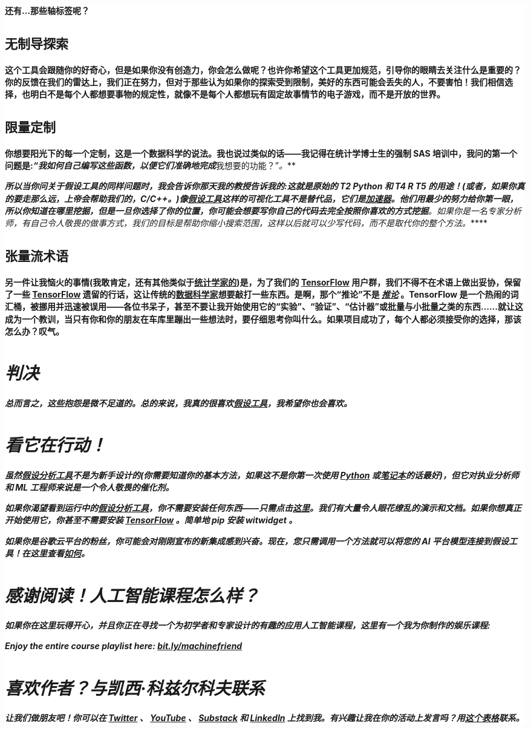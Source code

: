 **还有…那些轴标签呢？**

## ****无制导探索****

**这个工具会跟随你的好奇心，但是如果你没有创造力，你会怎么做呢？也许你希望这个工具更加规范，引导你的眼睛去关注什么是重要的？你的反馈在我们的雷达上，我们正在努力，但对于那些认为如果你的探索受到限制，美好的东西可能会丢失的人，不要害怕！我们相信选择，也明白不是每个人都想要事物的规定性，就像不是每个人都想玩有固定故事情节的电子游戏，而不是开放的世界。**

## ****限量定制****

**你想要阳光下的每一个定制，这是一个数据科学的说法。我也说过类似的话——我记得在统计学博士生的强制 SAS 培训中，我问的第一个问题是:*“我如何自己编写这些函数，以便它们准确地完成***我想要的功能？”*。***

***所以当你问关于假设工具的同样问题时，我会告诉你那天我的教授告诉我的:这就是原始的 T2 Python 和 T4 R T5 的用途！(或者，如果你真的要走那么远，上帝会帮助我们的，C/C++。)像[假设工具](http://bit.ly/whatiftool)这样的可视化工具不是替代品，它们是[加速器](http://bit.ly/quaesita_history)。他们用最少的努力给你第一眼，所以你知道在哪里挖掘，但是一旦你选择了你的位置，你可能会想要写你自己的代码去完全按照你喜欢的方式挖掘**。如果你是一名专家分析师，有自己令人敬畏的做事方式，我们的目标是帮助你缩小搜索范围，这样以后就可以少写代码，而不是取代你的整个方法。*****

## ******张量流术语******

****另一件让我恼火的事情(我敢肯定，还有其他类似于[统计学家的](http://bit.ly/quaesita_statistics))是，为了我们的 [TensorFlow](http://bit.ly/quaesita_tf) 用户群，我们不得不在术语上做出妥协，保留了一些 [TensorFlow](http://bit.ly/quaesita_tf) 遗留的行话，这让传统的[数据科学家](http://bit.ly/quaesita_datasci)想要敲打一些东西。是啊，那个“推论”不是 [*推论*](http://bit.ly/quaesita_fisher) 。TensorFlow 是一个热闹的词汇桶，被挪用并迅速被误用——各位书呆子，甚至不要让我开始使用它的“实验”、“验证”、“估计器”或批量与小批量之类的东西……就让这成为一个教训，当只有你和你的朋友在车库里蹦出一些想法时，要仔细思考你叫什么。如果项目成功了，每个人都必须接受你的选择，那该怎么办？叹气。****

# *****判决*****

***总而言之，这些抱怨是微不足道的。总的来说，我真的很喜欢[假设工具](http://bit.ly/whatiftool)，我希望你也会喜欢。***

# *****看它在行动！*****

***虽然[假设分析工具](http://bit.ly/whatiftool)不是为新手设计的(你需要知道你的基本方法，如果这不是你第一次使用 [Python](http://bit.ly/pyisfun) 或[笔记本](http://bit.ly/jupyter_try)的话最好)，但它对执业分析师和 ML 工程师来说是一个令人敬畏的催化剂。***

***如果你渴望看到运行中的[假设分析工具](http://bit.ly/whatiftool)，你不需要安装任何东西——只需点击[这里](http://bit.ly/whatiftool)。我们有大量令人眼花缭乱的演示和文档。如果你想真正开始使用它，你甚至不需要安装 [TensorFlow](http://bit.ly/quaesita_tf) 。简单地 *pip 安装 witwidget* 。***

***如果你是谷歌云平台的粉丝，你可能会对刚刚宣布的新集成感到兴奋。现在，您只需调用一个方法就可以将您的 AI 平台模型连接到假设工具！在这里查看[如何](http://bit.ly/aiplatform_whatif)。***

# ***感谢阅读！人工智能课程怎么样？***

***如果你在这里玩得开心，并且你正在寻找一个为初学者和专家设计的有趣的应用人工智能课程，这里有一个我为你制作的娱乐课程:***

***Enjoy the entire course playlist here: [bit.ly/machinefriend](http://bit.ly/machinefriend)***

# ***喜欢作者？与凯西·科兹尔科夫联系***

***让我们做朋友吧！你可以在 [Twitter](https://twitter.com/quaesita) 、 [YouTube](https://www.youtube.com/channel/UCbOX--VOebPe-MMRkatFRxw) 、 [Substack](http://decision.substack.com) 和 [LinkedIn](https://www.linkedin.com/in/kozyrkov/) 上找到我。有兴趣让我在你的活动上发言吗？用[这个表格](http://bit.ly/makecassietalk)联系。***
